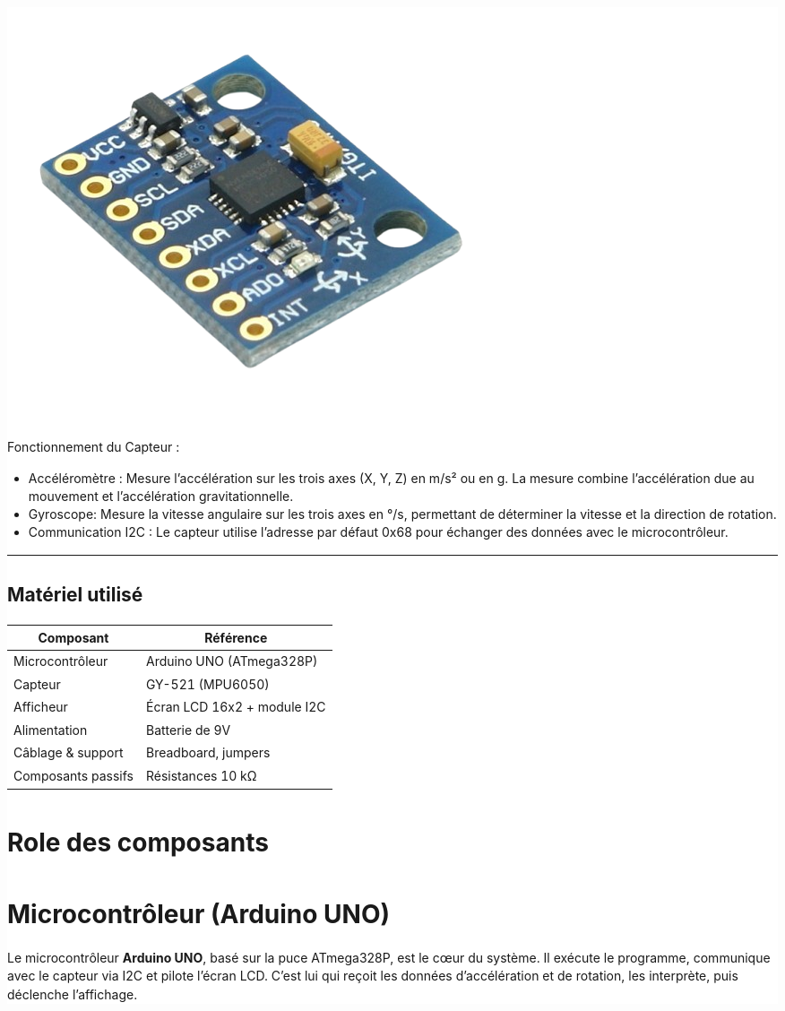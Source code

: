 ![Capteur GY-521](Images/GY-521.png)

Fonctionnement du Capteur :
- Accéléromètre : Mesure l’accélération sur les trois axes (X, Y, Z) en m/s² ou en g. La mesure combine l’accélération due au mouvement et l’accélération gravitationnelle.  
- Gyroscope: Mesure la vitesse angulaire sur les trois axes en °/s, permettant de déterminer la vitesse et la direction de rotation.  
- Communication I2C : Le capteur utilise l’adresse par défaut 0x68 pour échanger des données avec le microcontrôleur.

---

## Matériel utilisé

| Composant            | Référence            |
|----------------------|----------------------|
| Microcontrôleur      | Arduino UNO (ATmega328P) |
| Capteur              | GY-521 (MPU6050)     |
| Afficheur            | Écran LCD 16x2 + module I2C |
| Alimentation         | Batterie de 9V | 
| Câblage & support    | Breadboard, jumpers  |
| Composants passifs   | Résistances 10 kΩ  |

  # Role des composants
   #  Microcontrôleur (Arduino UNO)
Le microcontrôleur **Arduino UNO**, basé sur la puce ATmega328P, est le cœur du système. Il exécute le programme, communique avec le capteur via I2C et pilote l’écran LCD. C’est lui qui reçoit les données d’accélération et de rotation, les interprète, puis déclenche l’affichage.